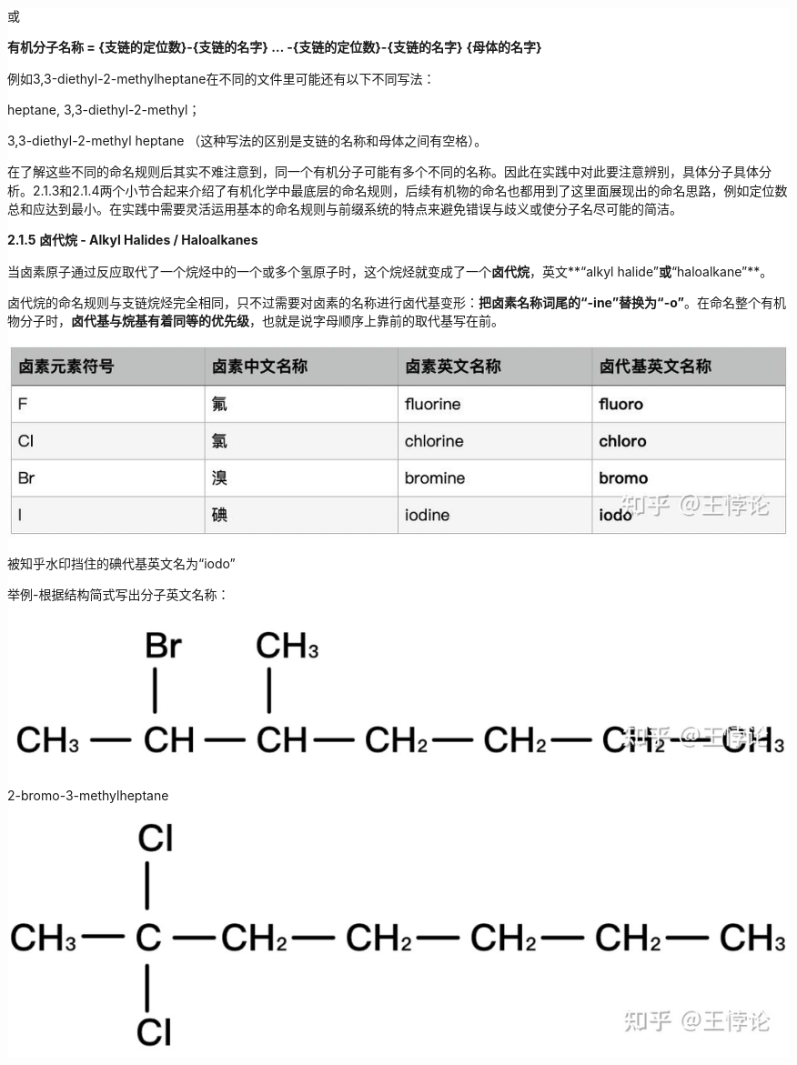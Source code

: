 或

**有机分子名称 = {支链的定位数}-{支链的名字} … -{支链的定位数}-{支链的名字}** **{母体的名字}**



例如3,3-diethyl-2-methylheptane在不同的文件里可能还有以下不同写法：

heptane, 3,3-diethyl-2-methyl；

3,3-diethyl-2-methyl heptane （这种写法的区别是支链的名称和母体之间有空格）。



在了解这些不同的命名规则后其实不难注意到，同一个有机分子可能有多个不同的名称。因此在实践中对此要注意辨别，具体分子具体分析。2.1.3和2.1.4两个小节合起来介绍了有机化学中最底层的命名规则，后续有机物的命名也都用到了这里面展现出的命名思路，例如定位数总和应达到最小。在实践中需要灵活运用基本的命名规则与前缀系统的特点来避免错误与歧义或使分子名尽可能的简洁。



**2.1.5 卤代烷 - Alkyl Halides / Haloalkanes**

当卤素原子通过反应取代了一个烷烃中的一个或多个氢原子时，这个烷烃就变成了一个**卤代烷**，英文**“alkyl halide”**或**“haloalkane”**。

卤代烷的命名规则与支链烷烃完全相同，只不过需要对卤素的名称进行卤代基变形：**把卤素名称词尾的“-ine”替换为“-o”**。在命名整个有机物分子时，**卤代基与烷基有着同等的优先级**，也就是说字母顺序上靠前的取代基写在前。

![img](有机化合物命名.assets/v2-845ac67100c0cbdf1032a0f293e28599_r.jpg)

被知乎水印挡住的碘代基英文名为“iodo”

举例-根据结构简式写出分子英文名称：

![img](有机化合物命名.assets/v2-c24c43011ebbb2aa8ab4996d94c62537_r.jpg)

2-bromo-3-methylheptane

![img](有机化合物命名.assets/v2-ba3d40ace22c4f3f120de1f24d5087e9_r.jpg)
